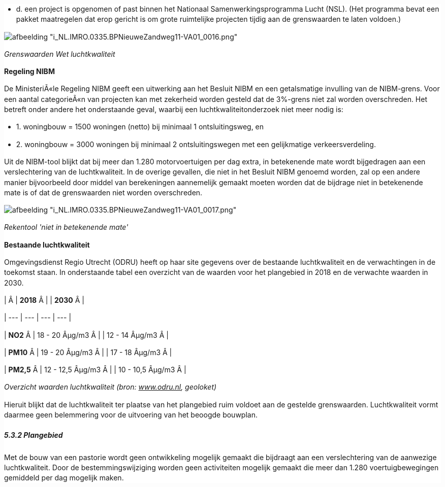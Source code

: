 * d. een project is opgenomen of past binnen het Nationaal Samenwerkingsprogramma Lucht (NSL). (Het programma bevat een pakket maatregelen dat erop gericht is om grote ruimtelijke projecten tijdig aan de grenswaarden te laten voldoen.)

![afbeelding "i_NL.IMRO.0335.BPNieuweZandweg11-VA01_0016.png"](i_NL.IMRO.0335.BPNieuweZandweg11-VA01_0016.png)

*Grenswaarden Wet luchtkwaliteit*

**Regeling NIBM**

De MinisteriÃ«le Regeling NIBM geeft een uitwerking aan het Besluit NIBM en een getalsmatige invulling van de NIBM\-grens. Voor een aantal categorieÃ«n van projecten kan met zekerheid worden gesteld dat de 3%\-grens niet zal worden overschreden. Het betreft onder andere het onderstaande geval, waarbij een luchtkwaliteitonderzoek niet meer nodig is:

* 1\. woningbouw \= 1500 woningen (netto) bij minimaal 1 ontsluitingsweg, en

* 2\. woningbouw \= 3000 woningen bij minimaal 2 ontsluitingswegen met een gelijkmatige verkeersverdeling.

Uit de NIBM\-tool blijkt dat bij meer dan 1\.280 motorvoertuigen per dag extra, in betekenende mate wordt bijgedragen aan een verslechtering van de luchtkwaliteit. In de overige gevallen, die niet in het Besluit NIBM genoemd worden, zal op een andere manier bijvoorbeeld door middel van berekeningen aannemelijk gemaakt moeten worden dat de bijdrage niet in betekenende mate is of dat de grenswaarden niet worden overschreden.

![afbeelding "i_NL.IMRO.0335.BPNieuweZandweg11-VA01_0017.png"](i_NL.IMRO.0335.BPNieuweZandweg11-VA01_0017.png)

*Rekentool 'niet in betekenende mate'*

**Bestaande luchtkwaliteit**

Omgevingsdienst Regio Utrecht (ODRU) heeft op haar site gegevens over de bestaande luchtkwaliteit en de verwachtingen in de toekomst staan. In onderstaande tabel een overzicht van de waarden voor het plangebied in 2018 en de verwachte waarden in 2030\.

| Â | **2018**   Â | | **2030**   Â |

| --- | --- | --- | --- |

| **NO2**   Â | 18 \- 20 Âµg/m3   Â | | 12 \- 14 Âµg/m3   Â |

| **PM10**   Â | 19 \- 20 Âµg/m3   Â | | 17 \- 18 Âµg/m3   Â |

| **PM2,5**   Â | 12 \- 12,5 Âµg/m3   Â | | 10 \- 10,5 Âµg/m3   Â |

*Overzicht waarden luchtkwaliteit (bron: www.odru.nl, geoloket)*

Hieruit blijkt dat de luchtkwaliteit ter plaatse van het plangebied ruim voldoet aan de gestelde grenswaarden. Luchtkwaliteit vormt daarmee geen belemmering voor de uitvoering van het beoogde bouwplan.

##### 5\.3\.2 Plangebied

Met de bouw van een pastorie wordt geen ontwikkeling mogelijk gemaakt die bijdraagt aan een verslechtering van de aanwezige luchtkwaliteit. Door de bestemmingswijziging worden geen activiteiten mogelijk gemaakt die meer dan 1\.280 voertuigbewegingen gemiddeld per dag mogelijk maken.
